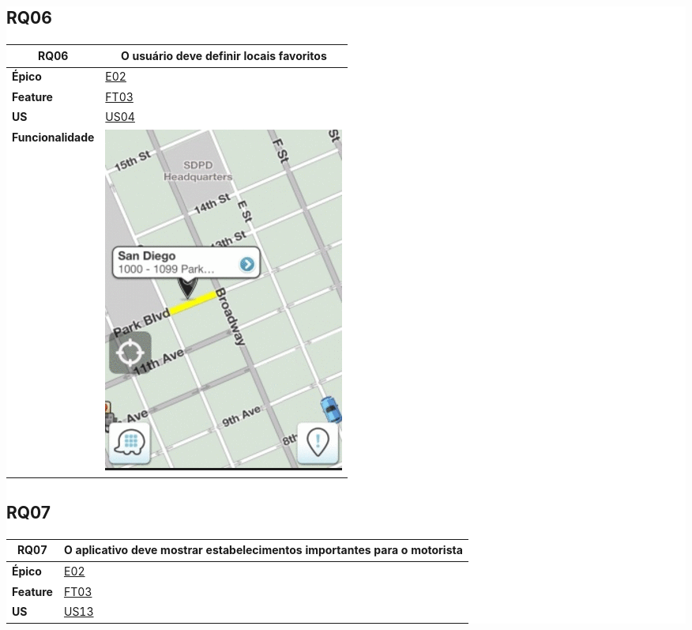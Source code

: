 ## RQ06
| **RQ06** | **O usuário deve definir locais favoritos** |
|--|--|
| **Épico** | [E02](https://requisitos-de-software.github.io/2019.2-Waze/ProductBacklog/#2-backlog) |
| **Feature** | [FT03](https://requisitos-de-software.github.io/2019.2-Waze/ProductBacklog/#2-backlog) 
| **US** | [US04](https://requisitos-de-software.github.io/2019.2-Waze/UserStories/#3-historias-de-usuario) |
| **Funcionalidade** |  ![ff06](./img/ff06.gif)|

## RQ07
| **RQ07** | **O aplicativo deve mostrar estabelecimentos importantes para o motorista** |
|--|--|
| **Épico** | [E02](https://requisitos-de-software.github.io/2019.2-Waze/ProductBacklog/#2-backlog) |
| **Feature** | [FT03](https://requisitos-de-software.github.io/2019.2-Waze/ProductBacklog/#2-backlog) 
| **US** | [US13](https://requisitos-de-software.github.io/2019.2-Waze/UserStories/#3-historias-de-usuario) |